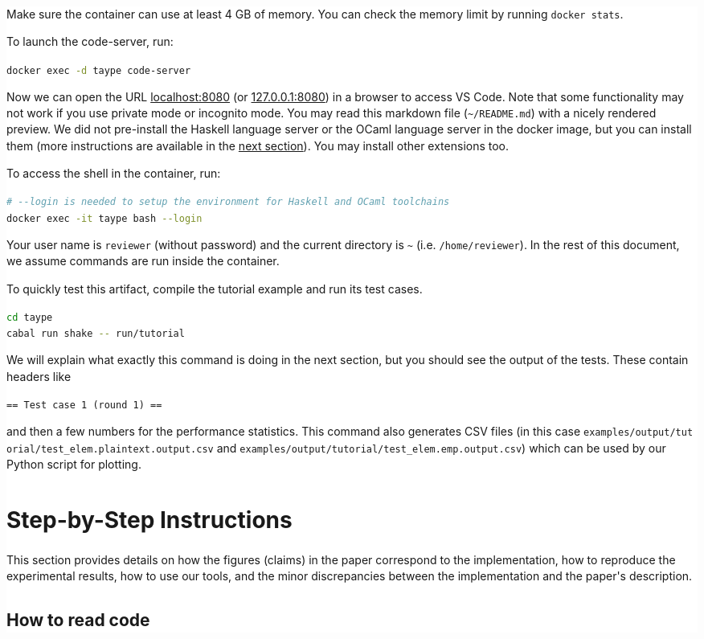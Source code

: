 Make sure the container can use at least 4 GB of memory. You can check the
memory limit by running `docker stats`.

To launch the code-server, run:

``` sh
docker exec -d taype code-server
```

Now we can open the URL [localhost:8080](http://localhost:8080) (or
[127.0.0.1:8080](http://127.0.0.1:8080)) in a browser to access VS Code. Note
that some functionality may not work if you use private mode or incognito mode.
You may read this markdown file (`~/README.md`) with a nicely rendered preview.
We did not pre-install the Haskell language server or the OCaml language server
in the docker image, but you can install them (more instructions are available
in the [next section](#step-by-step-instructions)). You may install other
extensions too.

To access the shell in the container, run:

``` sh
# --login is needed to setup the environment for Haskell and OCaml toolchains
docker exec -it taype bash --login
```

Your user name is `reviewer` (without password) and the current directory is `~`
(i.e. `/home/reviewer`). In the rest of this document, we assume commands are
run inside the container.

To quickly test this artifact, compile the tutorial example and run its test
cases.

``` sh
cd taype
cabal run shake -- run/tutorial
```

We will explain what exactly this command is doing in the next section, but you
should see the output of the tests. These contain headers like

`== Test case 1 (round 1) ==`

and then a few numbers for the performance statistics. This command also
generates CSV files (in this case
`examples/output/tutorial/test_elem.plaintext.output.csv` and
`examples/output/tutorial/test_elem.emp.output.csv`) which can be used by our
Python script for plotting.


# Step-by-Step Instructions

This section provides details on how the figures (claims) in the paper
correspond to the implementation, how to reproduce the experimental results, how
to use our tools, and the minor discrepancies between the implementation and the
paper's description.

## How to read code
